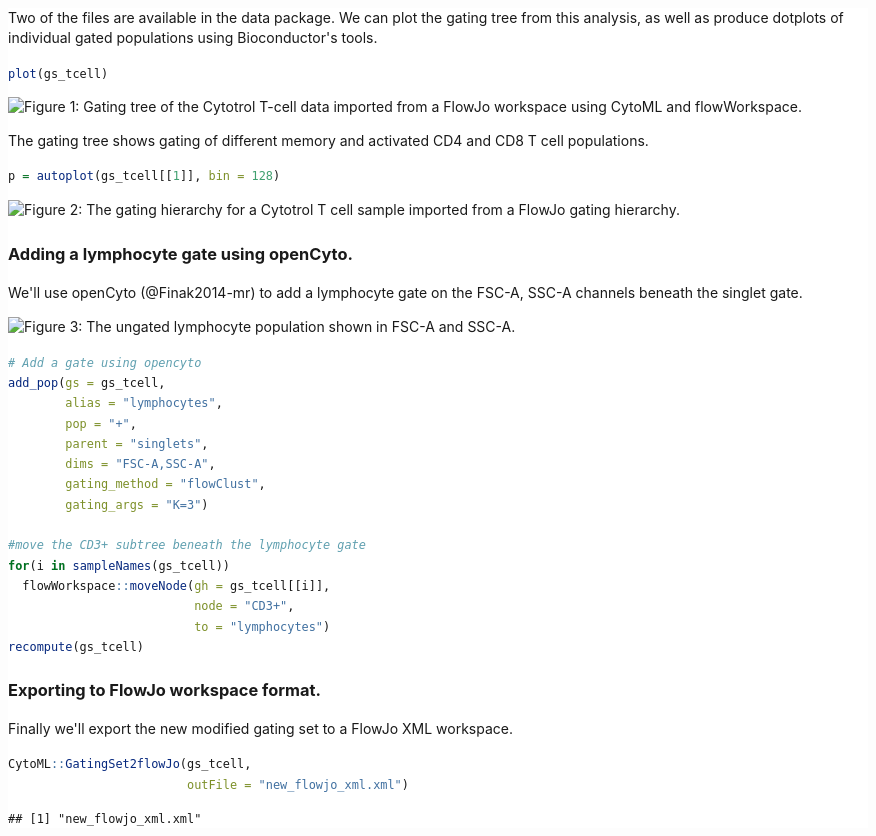 Two of the files are available in the data package. We can plot the gating tree from this analysis, as well as produce dotplots of individual gated populations using Bioconductor's tools.


```r
plot(gs_tcell)
```

![Figure 1: Gating tree of the Cytotrol T-cell data imported from a FlowJo workspace using CytoML and flowWorkspace.](Using_CytoML_files/figure-html/plot_tree-1.png)

The gating tree shows gating of different memory and activated CD4 and CD8 T cell populations. 


```r
p = autoplot(gs_tcell[[1]], bin = 128)
```

![Figure 2:  The gating hierarchy for a Cytotrol T cell sample imported from a FlowJo gating hierarchy.](Using_CytoML_files/figure-html/cd4_memory-1.png)

### Adding a lymphocyte gate using openCyto.

We'll use openCyto (@Finak2014-mr) to add a lymphocyte gate on the FSC-A, SSC-A channels beneath the singlet gate.

![Figure 3: The ungated lymphocyte population shown in FSC-A and SSC-A.](Using_CytoML_files/figure-html/opencyto_gating_fj-1.png)


```r
# Add a gate using opencyto
add_pop(gs = gs_tcell,
        alias = "lymphocytes",
        pop = "+",
        parent = "singlets",
        dims = "FSC-A,SSC-A",
        gating_method = "flowClust",
        gating_args = "K=3")

#move the CD3+ subtree beneath the lymphocyte gate
for(i in sampleNames(gs_tcell))
  flowWorkspace::moveNode(gh = gs_tcell[[i]],
                          node = "CD3+",
                          to = "lymphocytes")
recompute(gs_tcell)
```

### Exporting to FlowJo workspace format. 

Finally we'll export the new modified gating set to a FlowJo XML workspace.


```r
CytoML::GatingSet2flowJo(gs_tcell,
                         outFile = "new_flowjo_xml.xml")
```

```
## [1] "new_flowjo_xml.xml"
```

